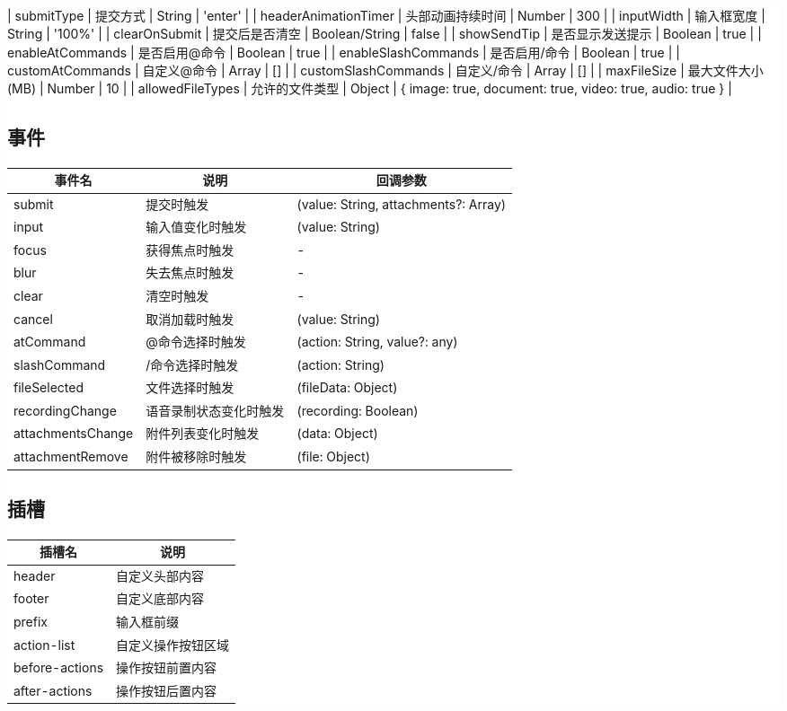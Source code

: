 | submitType | 提交方式 | String | 'enter' |
| headerAnimationTimer | 头部动画持续时间 | Number | 300 |
| inputWidth | 输入框宽度 | String | '100%' |
| clearOnSubmit | 提交后是否清空 | Boolean/String | false |
| showSendTip | 是否显示发送提示 | Boolean | true |
| enableAtCommands | 是否启用@命令 | Boolean | true |
| enableSlashCommands | 是否启用/命令 | Boolean | true |
| customAtCommands | 自定义@命令 | Array | [] |
| customSlashCommands | 自定义/命令 | Array | [] |
| maxFileSize | 最大文件大小(MB) | Number | 10 |
| allowedFileTypes | 允许的文件类型 | Object | { image: true, document: true, video: true, audio: true } |

## 事件

| 事件名 | 说明 | 回调参数 |
| --- | --- | --- |
| submit | 提交时触发 | (value: String, attachments?: Array) |
| input | 输入值变化时触发 | (value: String) |
| focus | 获得焦点时触发 | - |
| blur | 失去焦点时触发 | - |
| clear | 清空时触发 | - |
| cancel | 取消加载时触发 | (value: String) |
| atCommand | @命令选择时触发 | (action: String, value?: any) |
| slashCommand | /命令选择时触发 | (action: String) |
| fileSelected | 文件选择时触发 | (fileData: Object) |
| recordingChange | 语音录制状态变化时触发 | (recording: Boolean) |
| attachmentsChange | 附件列表变化时触发 | (data: Object) |
| attachmentRemove | 附件被移除时触发 | (file: Object) |

## 插槽

| 插槽名 | 说明 |
| --- | --- |
| header | 自定义头部内容 |
| footer | 自定义底部内容 |
| prefix | 输入框前缀 |
| action-list | 自定义操作按钮区域 |
| before-actions | 操作按钮前置内容 |
| after-actions | 操作按钮后置内容 |
